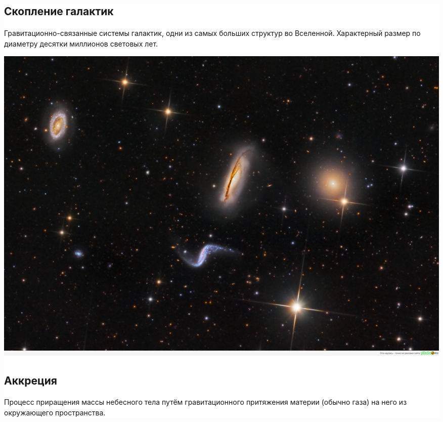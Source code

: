 ## Скопление галактик

Гравитационно-связанные системы галактик, одни из самых больших структур во Вселенной. Характерный размер по диаметру десятки миллионов световых лет.

![](img/galaxy_mix.jpg)

## Аккреция

Процесс приращения массы небесного тела путём гравитационного притяжения материи (обычно газа) на него из окружающего пространства.
